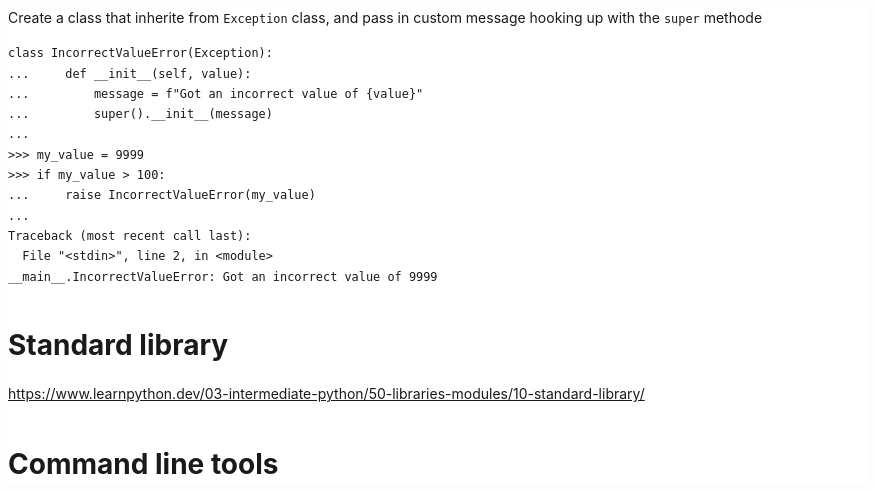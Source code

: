 Create a class that inherite from `Exception` class, and pass in custom message hooking up with the `super` methode

```
class IncorrectValueError(Exception):
...     def __init__(self, value):
...         message = f"Got an incorrect value of {value}"
...         super().__init__(message)
...
>>> my_value = 9999
>>> if my_value > 100:
...     raise IncorrectValueError(my_value)
...
Traceback (most recent call last):
  File "<stdin>", line 2, in <module>
__main__.IncorrectValueError: Got an incorrect value of 9999
```

# Standard library

https://www.learnpython.dev/03-intermediate-python/50-libraries-modules/10-standard-library/

# Command line tools



